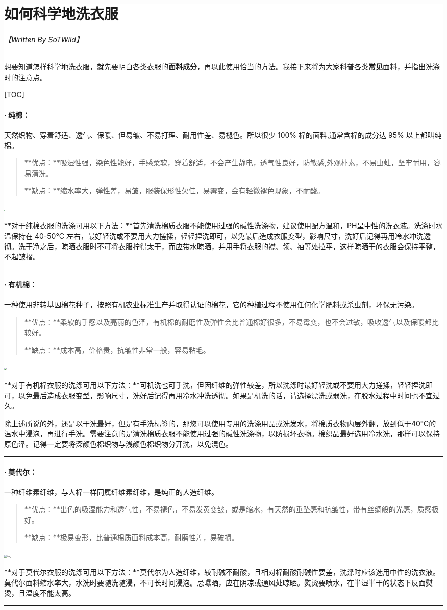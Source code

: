 # 如何科学地洗衣服

###### 【Written By SoTWild】



想要知道怎样科学地洗衣服，就先要明白各类衣服的**面料成分**，再以此使用恰当的方法。我接下来将为大家科普各类**常见**面料，并指出洗涤时的注意点。

[TOC]

#### · 纯棉：

天然织物、穿着舒适、透气、保暖、但易皱、不易打理、耐用性差、易褪色。所以很少 100% 棉的面料,通常含棉的成分达 95% 以上都叫纯棉。

> **优点：**吸湿性强，染色性能好，手感柔软，穿着舒适，不会产生静电，透气性良好，防敏感,外观朴素，不易虫蛀，坚牢耐用，容易清洗。
>
> **缺点：**缩水率大，弹性差，易皱，服装保形性欠佳，易霉变，会有轻微褪色现象，不耐酸。

<img src="http://cbu01.alicdn.com/img/ibank/2017/533/850/3965058335_555901486.jpg" style="zoom:15%;" />

**对于纯棉衣服的洗涤可用以下方法：**首先清洗棉质衣服不能使用过强的碱性洗涤物，建议使用配方温和，PH呈中性的洗衣液。洗涤时水温保持在 40-50°C 左右，最好轻洗或不要用大力搓揉，轻轻捏洗即可，以免最后造成衣服变型，影响尺寸，洗好后记得再用冷水冲洗透彻。洗干净之后，晾晒衣服时不可将衣服拧得太干，而应带水晾晒，并用手将衣服的襟、领、袖等处拉平，这样晾晒干的衣服会保持平整，不起皱褶。

------

#### · 有机棉：

一种使用非转基因棉花种子，按照有机农业标准生产并取得认证的棉花，它的种植过程不使用任何化学肥料或杀虫剂，环保无污染。

> **优点：**柔软的手感以及亮丽的色泽，有机棉的耐磨性及弹性会比普通棉好很多，不易霉变，也不会过敏，吸收透气以及保暖都比较好。
>
> **缺点：**成本高，价格贵，抗皱性非常一般，容易粘毛。

<img src="https://c.b2b168.com/download.img.dns4.cn/pic/161882/p2/20161101161808_7126_zs_sy.jpg" style="zoom:33%;" />

**对于有机棉衣服的洗涤可用以下方法：**可机洗也可手洗，但因纤维的弹性较差，所以洗涤时最好轻洗或不要用大力搓揉，轻轻捏洗即可，以免最后造成衣服变型，影响尺寸，洗好后记得再用冷水冲洗透彻。如果是机洗的话，请选择漂洗或弱洗，在脱水过程中时间也不宜过久。

除上述所说的外，还是以干洗最好，但是有手洗标签的，那您可以使用专用的洗涤用品或洗发水，将棉质衣物内层外翻，放到低于40℃的温水中浸泡，再进行手洗。需要注意的是清洗棉质衣服不能使用过强的碱性洗涤物，以防损坏衣物。棉织品最好选用冷水洗，那样可以保持原色泽。记得一定要将深颜色棉织物与浅颜色棉织物分开洗，以免混色。

------

#### · 莫代尔：

一种纤维素纤维，与人棉一样同属纤维素纤维，是纯正的人造纤维。

> **优点：**出色的吸湿能力和透气性，不易褪色，不易发黄变皱，或是缩水，有天然的垂坠感和抗皱性，带有丝绸般的光感，质感极好。
>
> **缺点：**极易变形，比普通棉质面料成本高，耐磨性差，易破损。

<img src="http://p1.itc.cn/q_70/images03/20201120/09b67d7f57004ee5b41ab115fbb5b1a5.png" alt="img" style="zoom:35%;" />

**对于莫代尔衣服的洗涤可用以下方法：**莫代尔为人造纤维，较耐碱不耐酸，且相对棉耐酸耐碱性要差，洗涤时应该选用中性的洗衣液。莫代尔面料缩水率大，水洗时要随洗随浸，不可长时间浸泡。忌曝晒，应在阴凉或通风处晾晒。熨烫要喷水，在半湿半干的状态下反面熨烫，且温度不能太高。

------
